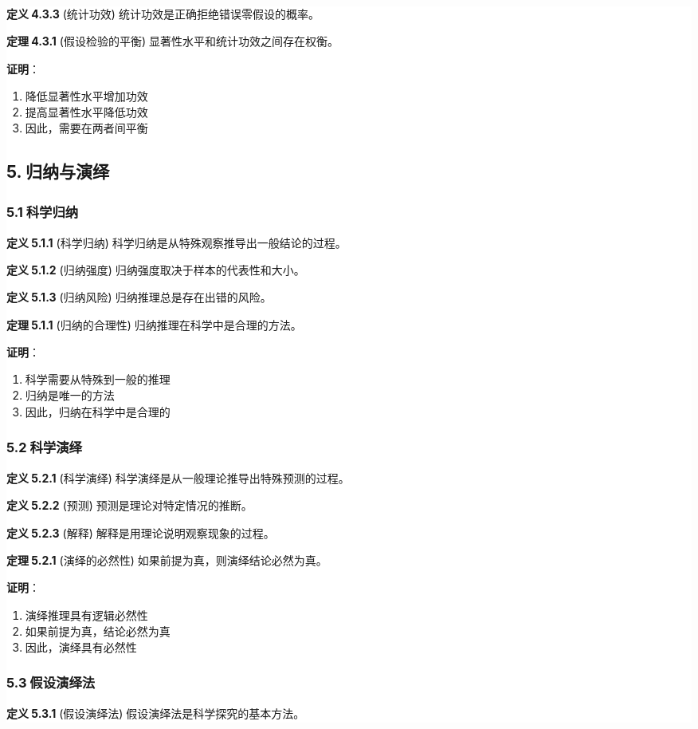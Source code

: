 **定义 4.3.3** (统计功效)
统计功效是正确拒绝错误零假设的概率。

**定理 4.3.1** (假设检验的平衡)
显著性水平和统计功效之间存在权衡。

**证明**：

1. 降低显著性水平增加功效
2. 提高显著性水平降低功效
3. 因此，需要在两者间平衡

## 5. 归纳与演绎

### 5.1 科学归纳

**定义 5.1.1** (科学归纳)
科学归纳是从特殊观察推导出一般结论的过程。

**定义 5.1.2** (归纳强度)
归纳强度取决于样本的代表性和大小。

**定义 5.1.3** (归纳风险)
归纳推理总是存在出错的风险。

**定理 5.1.1** (归纳的合理性)
归纳推理在科学中是合理的方法。

**证明**：

1. 科学需要从特殊到一般的推理
2. 归纳是唯一的方法
3. 因此，归纳在科学中是合理的

### 5.2 科学演绎

**定义 5.2.1** (科学演绎)
科学演绎是从一般理论推导出特殊预测的过程。

**定义 5.2.2** (预测)
预测是理论对特定情况的推断。

**定义 5.2.3** (解释)
解释是用理论说明观察现象的过程。

**定理 5.2.1** (演绎的必然性)
如果前提为真，则演绎结论必然为真。

**证明**：

1. 演绎推理具有逻辑必然性
2. 如果前提为真，结论必然为真
3. 因此，演绎具有必然性

### 5.3 假设演绎法

**定义 5.3.1** (假设演绎法)
假设演绎法是科学探究的基本方法。
